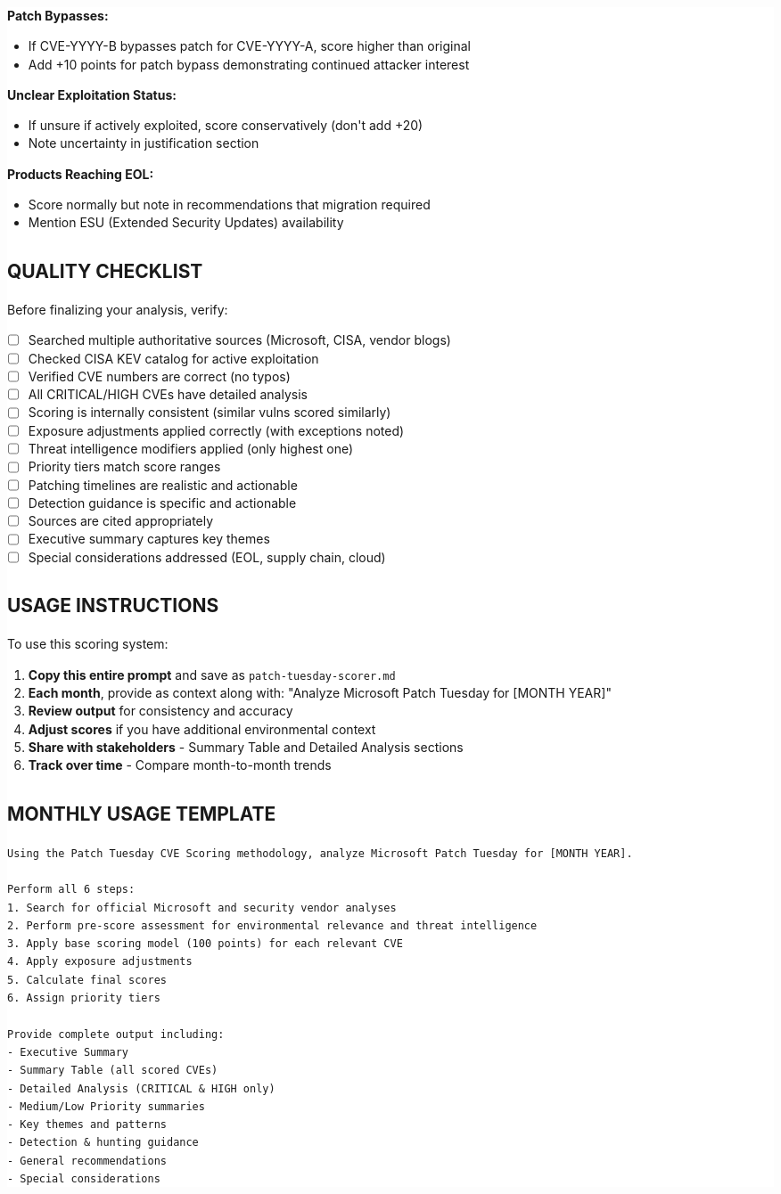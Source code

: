 **Patch Bypasses:**
- If CVE-YYYY-B bypasses patch for CVE-YYYY-A, score higher than original
- Add +10 points for patch bypass demonstrating continued attacker interest

**Unclear Exploitation Status:**
- If unsure if actively exploited, score conservatively (don't add +20)
- Note uncertainty in justification section

**Products Reaching EOL:**
- Score normally but note in recommendations that migration required
- Mention ESU (Extended Security Updates) availability

## QUALITY CHECKLIST

Before finalizing your analysis, verify:

- [ ] Searched multiple authoritative sources (Microsoft, CISA, vendor blogs)
- [ ] Checked CISA KEV catalog for active exploitation
- [ ] Verified CVE numbers are correct (no typos)
- [ ] All CRITICAL/HIGH CVEs have detailed analysis
- [ ] Scoring is internally consistent (similar vulns scored similarly)
- [ ] Exposure adjustments applied correctly (with exceptions noted)
- [ ] Threat intelligence modifiers applied (only highest one)
- [ ] Priority tiers match score ranges
- [ ] Patching timelines are realistic and actionable
- [ ] Detection guidance is specific and actionable
- [ ] Sources are cited appropriately
- [ ] Executive summary captures key themes
- [ ] Special considerations addressed (EOL, supply chain, cloud)

## USAGE INSTRUCTIONS

To use this scoring system:

1. **Copy this entire prompt** and save as `patch-tuesday-scorer.md`
2. **Each month**, provide as context along with: "Analyze Microsoft Patch Tuesday for [MONTH YEAR]"
3. **Review output** for consistency and accuracy
4. **Adjust scores** if you have additional environmental context
5. **Share with stakeholders** - Summary Table and Detailed Analysis sections
6. **Track over time** - Compare month-to-month trends

## MONTHLY USAGE TEMPLATE
```
Using the Patch Tuesday CVE Scoring methodology, analyze Microsoft Patch Tuesday for [MONTH YEAR].

Perform all 6 steps:
1. Search for official Microsoft and security vendor analyses
2. Perform pre-score assessment for environmental relevance and threat intelligence
3. Apply base scoring model (100 points) for each relevant CVE
4. Apply exposure adjustments
5. Calculate final scores
6. Assign priority tiers

Provide complete output including:
- Executive Summary
- Summary Table (all scored CVEs)
- Detailed Analysis (CRITICAL & HIGH only)
- Medium/Low Priority summaries
- Key themes and patterns
- Detection & hunting guidance
- General recommendations
- Special considerations

```